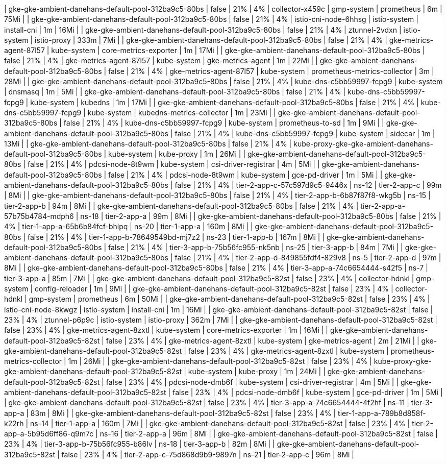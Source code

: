 | gke-gke-ambient-danehans-default-pool-312ba9c5-80bs | false | 21% | 4% | collector-x459c | gmp-system | prometheus | 6m | 75Mi |
| gke-gke-ambient-danehans-default-pool-312ba9c5-80bs | false | 21% | 4% | istio-cni-node-6hhsg | istio-system | install-cni | 1m | 16Mi |
| gke-gke-ambient-danehans-default-pool-312ba9c5-80bs | false | 21% | 4% | ztunnel-2vdxn | istio-system | istio-proxy | 333m | 7Mi |
| gke-gke-ambient-danehans-default-pool-312ba9c5-80bs | false | 21% | 4% | gke-metrics-agent-87l57 | kube-system | core-metrics-exporter | 1m | 17Mi |
| gke-gke-ambient-danehans-default-pool-312ba9c5-80bs | false | 21% | 4% | gke-metrics-agent-87l57 | kube-system | gke-metrics-agent | 1m | 22Mi |
| gke-gke-ambient-danehans-default-pool-312ba9c5-80bs | false | 21% | 4% | gke-metrics-agent-87l57 | kube-system | prometheus-metrics-collector | 3m | 28Mi |
| gke-gke-ambient-danehans-default-pool-312ba9c5-80bs | false | 21% | 4% | kube-dns-c5bb59997-fcpg9 | kube-system | dnsmasq | 1m | 5Mi |
| gke-gke-ambient-danehans-default-pool-312ba9c5-80bs | false | 21% | 4% | kube-dns-c5bb59997-fcpg9 | kube-system | kubedns | 1m | 17Mi |
| gke-gke-ambient-danehans-default-pool-312ba9c5-80bs | false | 21% | 4% | kube-dns-c5bb59997-fcpg9 | kube-system | kubedns-metrics-collector | 1m | 23Mi |
| gke-gke-ambient-danehans-default-pool-312ba9c5-80bs | false | 21% | 4% | kube-dns-c5bb59997-fcpg9 | kube-system | prometheus-to-sd | 1m | 9Mi |
| gke-gke-ambient-danehans-default-pool-312ba9c5-80bs | false | 21% | 4% | kube-dns-c5bb59997-fcpg9 | kube-system | sidecar | 1m | 13Mi |
| gke-gke-ambient-danehans-default-pool-312ba9c5-80bs | false | 21% | 4% | kube-proxy-gke-gke-ambient-danehans-default-pool-312ba9c5-80bs | kube-system | kube-proxy | 1m | 26Mi |
| gke-gke-ambient-danehans-default-pool-312ba9c5-80bs | false | 21% | 4% | pdcsi-node-8t9wm | kube-system | csi-driver-registrar | 4m | 5Mi |
| gke-gke-ambient-danehans-default-pool-312ba9c5-80bs | false | 21% | 4% | pdcsi-node-8t9wm | kube-system | gce-pd-driver | 1m | 5Mi |
| gke-gke-ambient-danehans-default-pool-312ba9c5-80bs | false | 21% | 4% | tier-2-app-c-57c597d9c5-9446x | ns-12 | tier-2-app-c | 99m | 8Mi |
| gke-gke-ambient-danehans-default-pool-312ba9c5-80bs | false | 21% | 4% | tier-2-app-b-6b87f87f8-wkg5b | ns-15 | tier-2-app-b | 94m | 8Mi |
| gke-gke-ambient-danehans-default-pool-312ba9c5-80bs | false | 21% | 4% | tier-2-app-a-57b75b4784-mdph6 | ns-18 | tier-2-app-a | 99m | 8Mi |
| gke-gke-ambient-danehans-default-pool-312ba9c5-80bs | false | 21% | 4% | tier-1-app-a-65b6b84fcf-bhlpq | ns-20 | tier-1-app-a | 160m | 8Mi |
| gke-gke-ambient-danehans-default-pool-312ba9c5-80bs | false | 21% | 4% | tier-1-app-b-78649549bd-mj7z2 | ns-23 | tier-1-app-b | 167m | 8Mi |
| gke-gke-ambient-danehans-default-pool-312ba9c5-80bs | false | 21% | 4% | tier-3-app-b-75b56fc955-nk5nb | ns-25 | tier-3-app-b | 84m | 7Mi |
| gke-gke-ambient-danehans-default-pool-312ba9c5-80bs | false | 21% | 4% | tier-2-app-d-849855fdf4-829v8 | ns-5 | tier-2-app-d | 97m | 8Mi |
| gke-gke-ambient-danehans-default-pool-312ba9c5-80bs | false | 21% | 4% | tier-3-app-a-74c6654444-s42f5 | ns-7 | tier-3-app-a | 85m | 7Mi |
| gke-gke-ambient-danehans-default-pool-312ba9c5-82st | false | 23% | 4% | collector-hdnkl | gmp-system | config-reloader | 1m | 9Mi |
| gke-gke-ambient-danehans-default-pool-312ba9c5-82st | false | 23% | 4% | collector-hdnkl | gmp-system | prometheus | 6m | 50Mi |
| gke-gke-ambient-danehans-default-pool-312ba9c5-82st | false | 23% | 4% | istio-cni-node-8kwgz | istio-system | install-cni | 1m | 16Mi |
| gke-gke-ambient-danehans-default-pool-312ba9c5-82st | false | 23% | 4% | ztunnel-p6p9c | istio-system | istio-proxy | 362m | 7Mi |
| gke-gke-ambient-danehans-default-pool-312ba9c5-82st | false | 23% | 4% | gke-metrics-agent-8zxtl | kube-system | core-metrics-exporter | 1m | 16Mi |
| gke-gke-ambient-danehans-default-pool-312ba9c5-82st | false | 23% | 4% | gke-metrics-agent-8zxtl | kube-system | gke-metrics-agent | 2m | 21Mi |
| gke-gke-ambient-danehans-default-pool-312ba9c5-82st | false | 23% | 4% | gke-metrics-agent-8zxtl | kube-system | prometheus-metrics-collector | 1m | 26Mi |
| gke-gke-ambient-danehans-default-pool-312ba9c5-82st | false | 23% | 4% | kube-proxy-gke-gke-ambient-danehans-default-pool-312ba9c5-82st | kube-system | kube-proxy | 1m | 24Mi |
| gke-gke-ambient-danehans-default-pool-312ba9c5-82st | false | 23% | 4% | pdcsi-node-dmb6f | kube-system | csi-driver-registrar | 4m | 5Mi |
| gke-gke-ambient-danehans-default-pool-312ba9c5-82st | false | 23% | 4% | pdcsi-node-dmb6f | kube-system | gce-pd-driver | 1m | 5Mi |
| gke-gke-ambient-danehans-default-pool-312ba9c5-82st | false | 23% | 4% | tier-3-app-a-74c6654444-4f2hf | ns-11 | tier-3-app-a | 83m | 8Mi |
| gke-gke-ambient-danehans-default-pool-312ba9c5-82st | false | 23% | 4% | tier-1-app-a-789b8d858f-k22rh | ns-14 | tier-1-app-a | 160m | 7Mi |
| gke-gke-ambient-danehans-default-pool-312ba9c5-82st | false | 23% | 4% | tier-2-app-a-5b95d6ff86-q9m7c | ns-16 | tier-2-app-a | 96m | 8Mi |
| gke-gke-ambient-danehans-default-pool-312ba9c5-82st | false | 23% | 4% | tier-3-app-b-75b56fc955-b86lv | ns-18 | tier-3-app-b | 82m | 8Mi |
| gke-gke-ambient-danehans-default-pool-312ba9c5-82st | false | 23% | 4% | tier-2-app-c-75d868d9b9-9897n | ns-21 | tier-2-app-c | 96m | 8Mi |